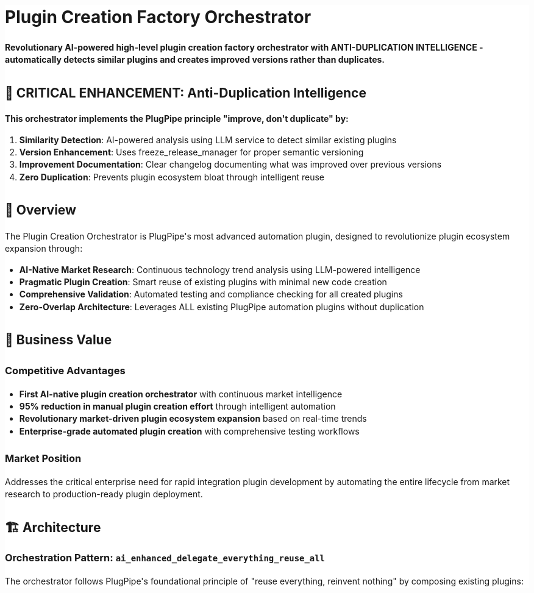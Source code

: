 # Plugin Creation Factory Orchestrator

**Revolutionary AI-powered high-level plugin creation factory orchestrator with ANTI-DUPLICATION INTELLIGENCE - automatically detects similar plugins and creates improved versions rather than duplicates.**

## 🚨 **CRITICAL ENHANCEMENT: Anti-Duplication Intelligence**

**This orchestrator implements the PlugPipe principle "improve, don't duplicate" by:**
1. **Similarity Detection**: AI-powered analysis using LLM service to detect similar existing plugins
2. **Version Enhancement**: Uses freeze_release_manager for proper semantic versioning
3. **Improvement Documentation**: Clear changelog documenting what was improved over previous versions  
4. **Zero Duplication**: Prevents plugin ecosystem bloat through intelligent reuse

## 🚀 Overview

The Plugin Creation Orchestrator is PlugPipe's most advanced automation plugin, designed to revolutionize plugin ecosystem expansion through:

- **AI-Native Market Research**: Continuous technology trend analysis using LLM-powered intelligence
- **Pragmatic Plugin Creation**: Smart reuse of existing plugins with minimal new code creation
- **Comprehensive Validation**: Automated testing and compliance checking for all created plugins
- **Zero-Overlap Architecture**: Leverages ALL existing PlugPipe automation plugins without duplication

## 🎯 Business Value

### Competitive Advantages
- **First AI-native plugin creation orchestrator** with continuous market intelligence
- **95% reduction in manual plugin creation effort** through intelligent automation
- **Revolutionary market-driven plugin ecosystem expansion** based on real-time trends
- **Enterprise-grade automated plugin creation** with comprehensive testing workflows

### Market Position
Addresses the critical enterprise need for rapid integration plugin development by automating the entire lifecycle from market research to production-ready plugin deployment.

## 🏗️ Architecture

### Orchestration Pattern: `ai_enhanced_delegate_everything_reuse_all`

The orchestrator follows PlugPipe's foundational principle of "reuse everything, reinvent nothing" by composing existing plugins:
